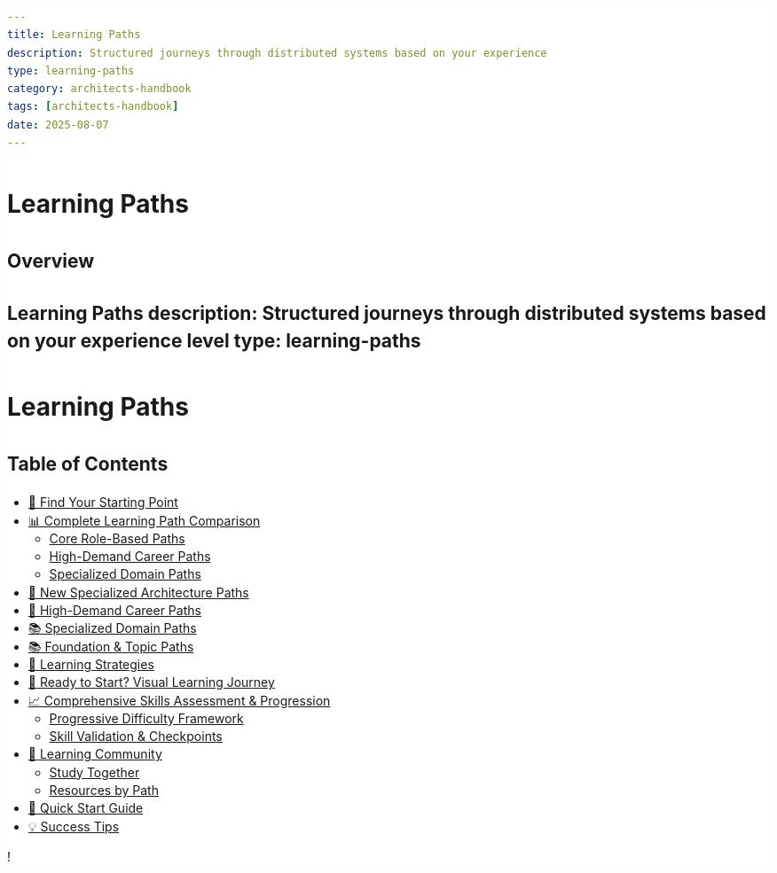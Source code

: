 ```yaml
---
title: Learning Paths
description: Structured journeys through distributed systems based on your experience
type: learning-paths
category: architects-handbook
tags: [architects-handbook]
date: 2025-08-07
---
```


# Learning Paths



## Overview

Learning Paths
description: Structured journeys through distributed systems based on your experience
  level
type: learning-paths
---

# Learning Paths

## Table of Contents

- [🎯 Find Your Starting Point](#-find-your-starting-point)
- [📊 Complete Learning Path Comparison](#-complete-learning-path-comparison)
  - [Core Role-Based Paths](#core-role-based-paths)
  - [High-Demand Career Paths](#high-demand-career-paths)
  - [Specialized Domain Paths](#specialized-domain-paths)
- [🚀 New Specialized Architecture Paths](#-new-specialized-architecture-paths)
- [🚀 High-Demand Career Paths](#-high-demand-career-paths)
- [📚 Specialized Domain Paths](#-specialized-domain-paths)
- [📚 Foundation & Topic Paths](#-foundation-topic-paths)
- [🎯 Learning Strategies](#-learning-strategies)
- [🚀 Ready to Start? Visual Learning Journey](#-visual-learning-journey)
- [📈 Comprehensive Skills Assessment & Progression](#-comprehensive-skills-assessment-progression)
  - [Progressive Difficulty Framework](#progressive-difficulty-framework)
  - [Skill Validation & Checkpoints](#skill-validation-checkpoints)
- [🤝 Learning Community](#-learning-community)
  - [Study Together](#study-together)
  - [Resources by Path](#resources-by-path)
- [🚀 Quick Start Guide](#-quick-start-guide)
- [💡 Success Tips](#-success-tips)



!
